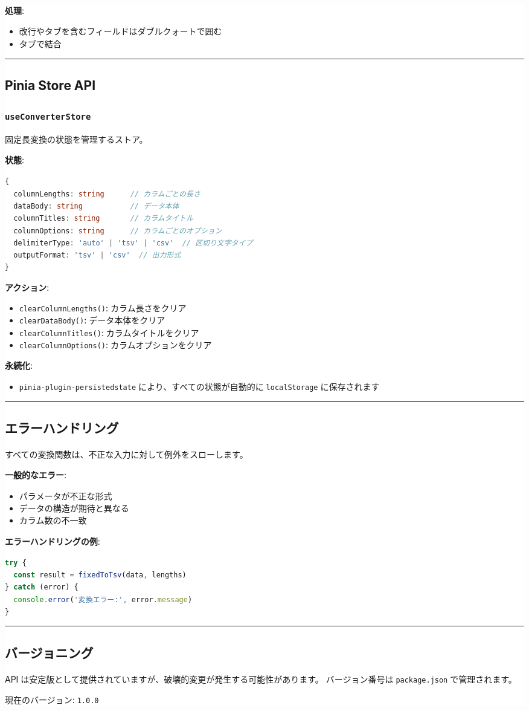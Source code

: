 **処理**:
- 改行やタブを含むフィールドはダブルクォートで囲む
- タブで結合

---

## Pinia Store API

### `useConverterStore`

固定長変換の状態を管理するストア。

**状態**:
```typescript
{
  columnLengths: string      // カラムごとの長さ
  dataBody: string           // データ本体
  columnTitles: string       // カラムタイトル
  columnOptions: string      // カラムごとのオプション
  delimiterType: 'auto' | 'tsv' | 'csv'  // 区切り文字タイプ
  outputFormat: 'tsv' | 'csv'  // 出力形式
}
```

**アクション**:
- `clearColumnLengths()`: カラム長さをクリア
- `clearDataBody()`: データ本体をクリア
- `clearColumnTitles()`: カラムタイトルをクリア
- `clearColumnOptions()`: カラムオプションをクリア

**永続化**:
- `pinia-plugin-persistedstate` により、すべての状態が自動的に `localStorage` に保存されます

---

## エラーハンドリング

すべての変換関数は、不正な入力に対して例外をスローします。

**一般的なエラー**:
- パラメータが不正な形式
- データの構造が期待と異なる
- カラム数の不一致

**エラーハンドリングの例**:
```typescript
try {
  const result = fixedToTsv(data, lengths)
} catch (error) {
  console.error('変換エラー:', error.message)
}
```

---

## バージョニング

API は安定版として提供されていますが、破壊的変更が発生する可能性があります。
バージョン番号は `package.json` で管理されます。

現在のバージョン: `1.0.0`
